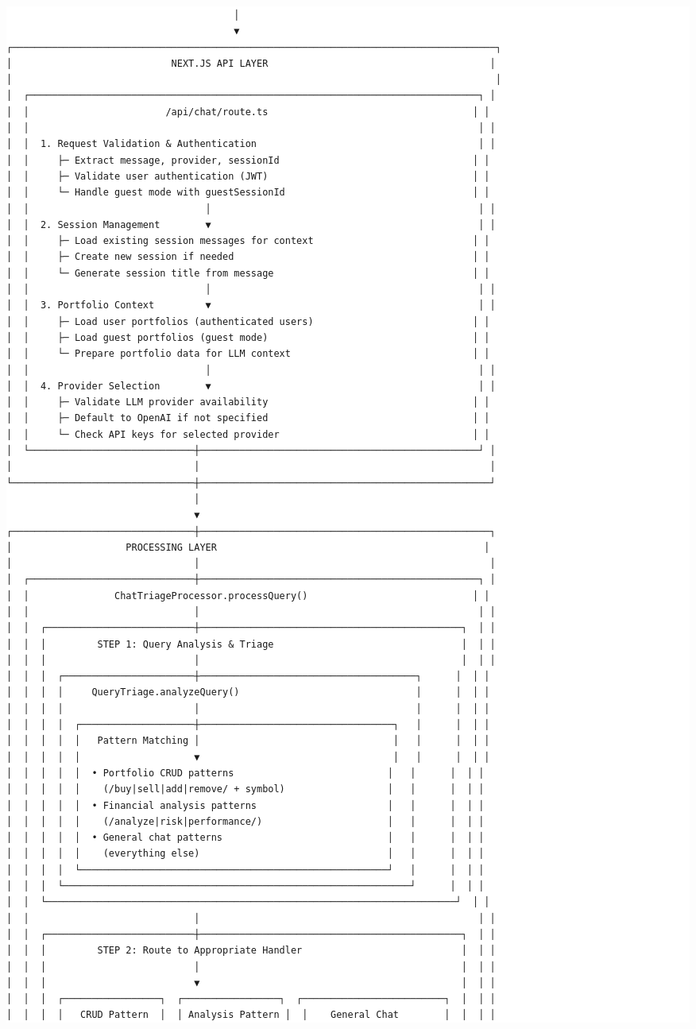 ```
                                        │
                                        ▼
┌─────────────────────────────────────────────────────────────────────────────────────┐
│                            NEXT.JS API LAYER                                       │
│                                                                                     │
│  ┌───────────────────────────────────────────────────────────────────────────────┐ │
│  │                        /api/chat/route.ts                                    │ │
│  │                                                                               │ │
│  │  1. Request Validation & Authentication                                       │ │
│  │     ├─ Extract message, provider, sessionId                                  │ │
│  │     ├─ Validate user authentication (JWT)                                    │ │
│  │     └─ Handle guest mode with guestSessionId                                 │ │
│  │                               │                                               │ │
│  │  2. Session Management        ▼                                               │ │
│  │     ├─ Load existing session messages for context                            │ │
│  │     ├─ Create new session if needed                                          │ │
│  │     └─ Generate session title from message                                   │ │
│  │                               │                                               │ │
│  │  3. Portfolio Context         ▼                                               │ │
│  │     ├─ Load user portfolios (authenticated users)                            │ │
│  │     ├─ Load guest portfolios (guest mode)                                    │ │
│  │     └─ Prepare portfolio data for LLM context                                │ │
│  │                               │                                               │ │
│  │  4. Provider Selection        ▼                                               │ │
│  │     ├─ Validate LLM provider availability                                    │ │
│  │     ├─ Default to OpenAI if not specified                                    │ │
│  │     └─ Check API keys for selected provider                                  │ │
│  └─────────────────────────────┼─────────────────────────────────────────────────┘ │
│                                │                                                   │
└────────────────────────────────┼───────────────────────────────────────────────────┘
                                 │
                                 ▼
┌────────────────────────────────┼───────────────────────────────────────────────────┐
│                    PROCESSING LAYER                                               │
│                                │                                                   │
│  ┌─────────────────────────────┼─────────────────────────────────────────────────┐ │
│  │               ChatTriageProcessor.processQuery()                             │ │
│  │                             │                                                 │ │
│  │  ┌──────────────────────────┼──────────────────────────────────────────────┐  │ │
│  │  │         STEP 1: Query Analysis & Triage                                 │  │ │
│  │  │                          │                                              │  │ │
│  │  │  ┌───────────────────────┼──────────────────────────────────────┐      │  │ │
│  │  │  │     QueryTriage.analyzeQuery()                               │      │  │ │
│  │  │  │                       │                                      │      │  │ │
│  │  │  │  ┌────────────────────┼──────────────────────────────────┐   │      │  │ │
│  │  │  │  │   Pattern Matching │                                  │   │      │  │ │
│  │  │  │  │                    ▼                                  │   │      │  │ │
│  │  │  │  │  • Portfolio CRUD patterns                           │   │      │  │ │
│  │  │  │  │    (/buy|sell|add|remove/ + symbol)                  │   │      │  │ │
│  │  │  │  │  • Financial analysis patterns                       │   │      │  │ │
│  │  │  │  │    (/analyze|risk|performance/)                      │   │      │  │ │
│  │  │  │  │  • General chat patterns                             │   │      │  │ │
│  │  │  │  │    (everything else)                                 │   │      │  │ │
│  │  │  │  └──────────────────────────────────────────────────────┘   │      │  │ │
│  │  │  └─────────────────────────────────────────────────────────────┘      │  │ │
│  │  └────────────────────────────────────────────────────────────────────────┘  │ │
│  │                             │                                                 │ │
│  │  ┌──────────────────────────┼──────────────────────────────────────────────┐  │ │
│  │  │         STEP 2: Route to Appropriate Handler                            │  │ │
│  │  │                          │                                              │  │ │
│  │  │                          ▼                                              │  │ │
│  │  │  ┌─────────────────┐  ┌─────────────────┐  ┌─────────────────────────┐  │  │ │
│  │  │  │   CRUD Pattern  │  │ Analysis Pattern │  │    General Chat        │  │  │ │
```